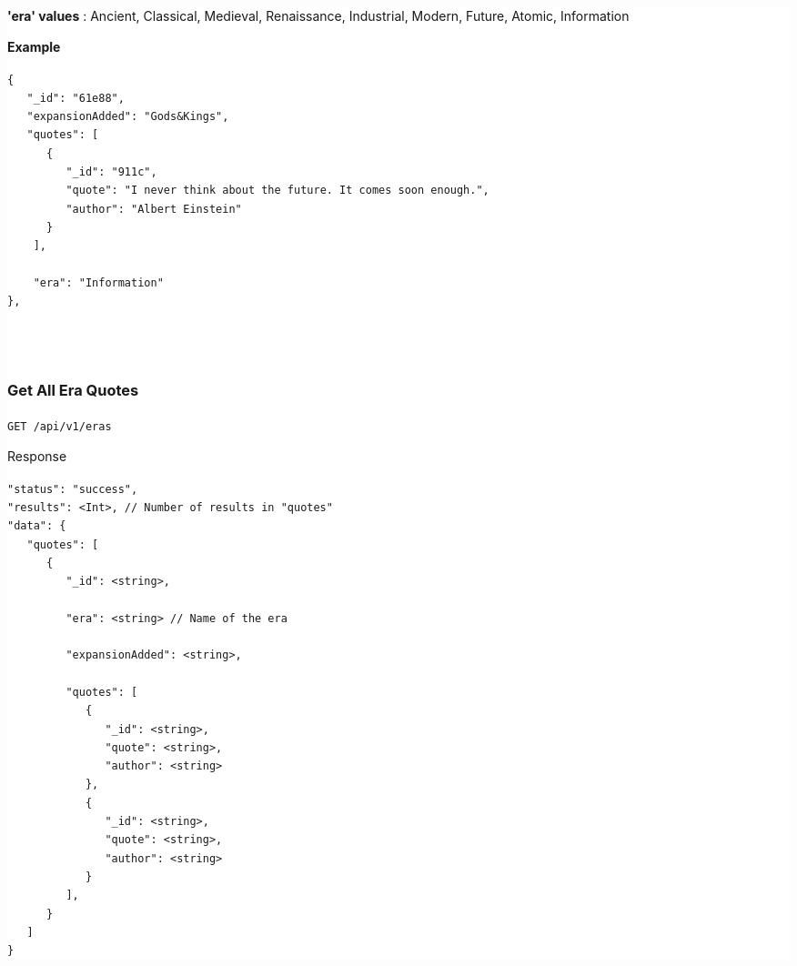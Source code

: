 **'era' values** : Ancient, Classical, Medieval, Renaissance, Industrial, Modern, Future, Atomic, Information

**Example**

```
{
   "_id": "61e88",
   "expansionAdded": "Gods&Kings",
   "quotes": [
      {
         "_id": "911c",
         "quote": "I never think about the future. It comes soon enough.",
         "author": "Albert Einstein"
      }
    ],

    "era": "Information"
},
```

<br>
<br>

### **Get All Era Quotes**

```HTML
GET /api/v1/eras
```

Response

```
"status": "success",
"results": <Int>, // Number of results in "quotes"
"data": {
   "quotes": [
      {
         "_id": <string>,

         "era": <string> // Name of the era

         "expansionAdded": <string>,

         "quotes": [
            {
               "_id": <string>,
               "quote": <string>,
               "author": <string>
            },
            {
               "_id": <string>,
               "quote": <string>,
               "author": <string>
            }
         ],
      }
   ]
}
```
